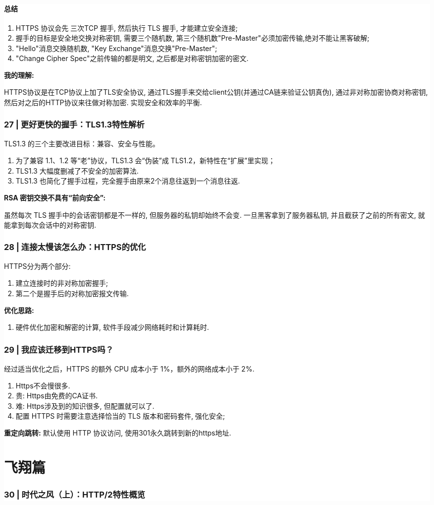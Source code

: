 #### 总结

1. HTTPS 协议会先 三次TCP 握手, 然后执行 TLS 握手, 才能建立安全连接;
2. 握手的目标是安全地交换对称密钥, 需要三个随机数, 第三个随机数"Pre-Master"必须加密传输,绝对不能让黑客破解;
3. "Hello"消息交换随机数, "Key Exchange"消息交换"Pre-Master";
4. "Change Cipher Spec"之前传输的都是明文, 之后都是对称密钥加密的密文.

**我的理解:** 

HTTPS协议是在TCP协议上加了TLS安全协议, 通过TLS握手来交给client公钥(并通过CA链来验证公钥真伪), 通过非对称加密协商对称密钥,  然后对之后的HTTP协议来往做对称加密. 实现安全和效率的平衡.



### 27 | 更好更快的握手：TLS1.3特性解析

TLS1.3 的三个主要改进目标：兼容、安全与性能。

1. 为了兼容 1.1、1.2 等“老”协议，TLS1.3 会“伪装”成 TLS1.2，新特性在“扩展”里实现；
2. TLS1.3 大幅度删减了不安全的加密算法.
3. TLS1.3 也简化了握手过程，完全握手由原来2个消息往返到一个消息往返.

**RSA 密钥交换不具有“前向安全”:** 

虽然每次 TLS 握手中的会话密钥都是不一样的, 但服务器的私钥却始终不会变. 一旦黑客拿到了服务器私钥, 并且截获了之前的所有密文, 就能拿到每次会话中的对称密钥.



### 28 | 连接太慢该怎么办：HTTPS的优化

HTTPS分为两个部分:

1. 建立连接时的非对称加密握手;
2. 第二个是握手后的对称加密报文传输.

**优化思路:**

1. 硬件优化加密和解密的计算, 软件手段减少网络耗时和计算耗时. 



### 29 | 我应该迁移到HTTPS吗？

经过适当优化之后，HTTPS 的额外 CPU 成本小于 1%，额外的网络成本小于 2%.

1. Https不会慢很多.
2. 贵: Https由免费的CA证书.
3. 难: Https涉及到的知识很多, 但配置就可以了.
4. 配置 HTTPS 时需要注意选择恰当的 TLS 版本和密码套件, 强化安全;

**重定向跳转:** 默认使用 HTTP 协议访问, 使用301永久跳转到新的https地址.





# 飞翔篇

### 30 | 时代之风（上）：HTTP/2特性概览
